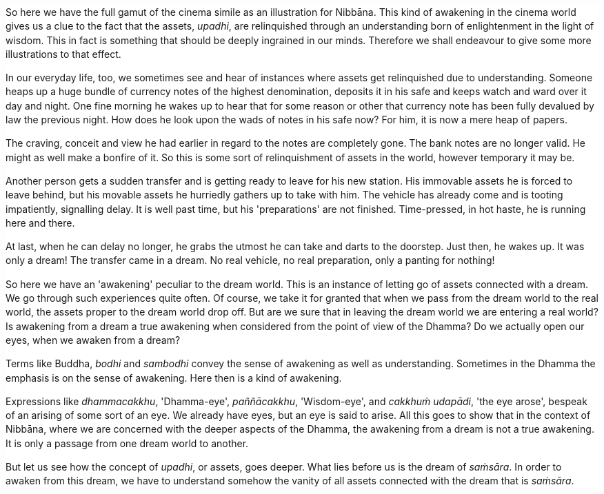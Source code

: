 So here we have the full gamut of the cinema simile as an illustration for
Nibbāna. This kind of awakening in the cinema world gives us a clue to the fact
that the assets, *upadhi*, are relinquished through an understanding born of
enlightenment in the light of wisdom. This in fact is something that should be
deeply ingrained in our minds. Therefore we shall endeavour to give some more
illustrations to that effect.

In our everyday life, too, we sometimes see and hear of instances where assets
get relinquished due to understanding. Someone heaps up a huge bundle of
currency notes of the highest denomination, deposits it in his safe and keeps
watch and ward over it day and night. One fine morning he wakes up to hear that
for some reason or other that currency note has been fully devalued by law the
previous night. How does he look upon the wads of notes in his safe now? For
him, it is now a mere heap of papers.

The craving, conceit and view he had earlier in regard to the notes are
completely gone. The bank notes are no longer valid. He might as well make a
bonfire of it. So this is some sort of relinquishment of assets in the world,
however temporary it may be.

Another person gets a sudden transfer and is getting ready to leave for his new
station. His immovable assets he is forced to leave behind, but his movable
assets he hurriedly gathers up to take with him. The vehicle has already come
and is tooting impatiently, signalling delay. It is well past time, but his
'preparations' are not finished. Time-pressed, in hot haste, he is running here
and there.

At last, when he can delay no longer, he grabs the utmost he can take
and darts to the doorstep. Just then, he wakes up. It was only a dream! The
transfer came in a dream. No real vehicle, no real preparation, only a panting
for nothing!

So here we have an 'awakening' peculiar to the dream world. This is an instance
of letting go of assets connected with a dream. We go through such experiences
quite often. Of course, we take it for granted that when we pass from the dream
world to the real world, the assets proper to the dream world drop off. But are
we sure that in leaving the dream world we are entering a real world? Is
awakening from a dream a true awakening when considered from the point of view
of the Dhamma? Do we actually open our eyes, when we awaken from a dream?

Terms like Buddha, *bodhi* and *sambodhi* convey the sense of awakening as well
as understanding. Sometimes in the Dhamma the emphasis is on the sense of
awakening. Here then is a kind of awakening.

Expressions like *dhammacakkhu*, 'Dhamma-eye', *paññācakkhu*, 'Wisdom-eye', and
*cakkhuṁ udapādi*, 'the eye arose', bespeak of an arising of some sort of an
eye. We already have eyes, but an eye is said to arise. All this goes to show
that in the context of Nibbāna, where we are concerned with the deeper aspects
of the Dhamma, the awakening from a dream is not a true awakening. It is only a
passage from one dream world to another.

But let us see how the concept of *upadhi*, or assets, goes deeper. What lies
before us is the dream of *saṁsāra*. In order to awaken from this dream, we have
to understand somehow the vanity of all assets connected with the dream that is
*saṁsāra*.
